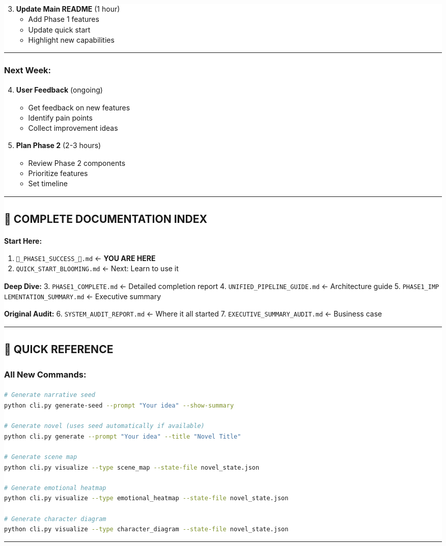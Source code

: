 3. **Update Main README** (1 hour)
   - Add Phase 1 features
   - Update quick start
   - Highlight new capabilities

---

### **Next Week:**

4. **User Feedback** (ongoing)
   - Get feedback on new features
   - Identify pain points
   - Collect improvement ideas

5. **Plan Phase 2** (2-3 hours)
   - Review Phase 2 components
   - Prioritize features
   - Set timeline

---

## 📖 COMPLETE DOCUMENTATION INDEX

**Start Here:**
1. `🌸_PHASE1_SUCCESS_🌸.md` ← **YOU ARE HERE**
2. `QUICK_START_BLOOMING.md` ← Next: Learn to use it

**Deep Dive:**
3. `PHASE1_COMPLETE.md` ← Detailed completion report
4. `UNIFIED_PIPELINE_GUIDE.md` ← Architecture guide
5. `PHASE1_IMPLEMENTATION_SUMMARY.md` ← Executive summary

**Original Audit:**
6. `SYSTEM_AUDIT_REPORT.md` ← Where it all started
7. `EXECUTIVE_SUMMARY_AUDIT.md` ← Business case

---

## 🎯 QUICK REFERENCE

### **All New Commands:**

```bash
# Generate narrative seed
python cli.py generate-seed --prompt "Your idea" --show-summary

# Generate novel (uses seed automatically if available)
python cli.py generate --prompt "Your idea" --title "Novel Title"

# Generate scene map
python cli.py visualize --type scene_map --state-file novel_state.json

# Generate emotional heatmap
python cli.py visualize --type emotional_heatmap --state-file novel_state.json

# Generate character diagram
python cli.py visualize --type character_diagram --state-file novel_state.json
```

---